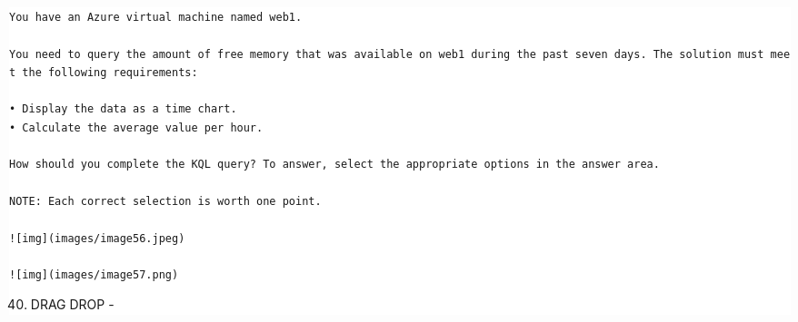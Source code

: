     You have an Azure virtual machine named web1.

    You need to query the amount of free memory that was available on web1 during the past seven days. The solution must meet the following requirements:

    • Display the data as a time chart.
    • Calculate the average value per hour.

    How should you complete the KQL query? To answer, select the appropriate options in the answer area.

    NOTE: Each correct selection is worth one point.

    ![img](images/image56.jpeg)

    ![img](images/image57.png)

40. DRAG DROP
    \-
